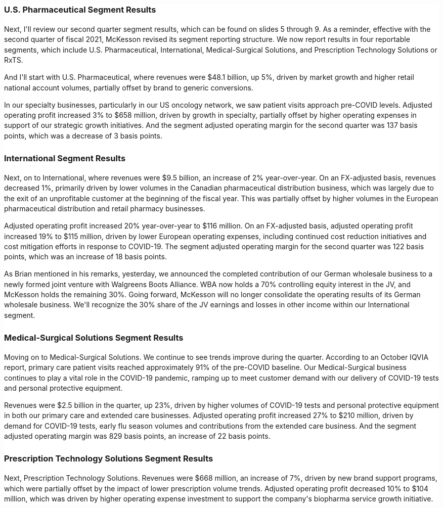 ### U.S. Pharmaceutical Segment Results

Next, I'll review our second quarter segment results, which can be found on slides 5 through 9. As a reminder, effective with the second quarter of fiscal 2021, McKesson revised its segment reporting structure. We now report results in four reportable segments, which include U.S. Pharmaceutical, International, Medical-Surgical Solutions, and Prescription Technology Solutions or RxTS.

And I'll start with U.S. Pharmaceutical, where revenues were $48.1 billion, up 5%, driven by market growth and higher retail national account volumes, partially offset by brand to generic conversions.

In our specialty businesses, particularly in our US oncology network, we saw patient visits approach pre-COVID levels. Adjusted operating profit increased 3% to $658 million, driven by growth in specialty, partially offset by higher operating expenses in support of our strategic growth initiatives. And the segment adjusted operating margin for the second quarter was 137 basis points, which was a decrease of 3 basis points.

### International Segment Results

Next, on to International, where revenues were $9.5 billion, an increase of 2% year-over-year. On an FX-adjusted basis, revenues decreased 1%, primarily driven by lower volumes in the Canadian pharmaceutical distribution business, which was largely due to the exit of an unprofitable customer at the beginning of the fiscal year. This was partially offset by higher volumes in the European pharmaceutical distribution and retail pharmacy businesses.

Adjusted operating profit increased 20% year-over-year to $116 million. On an FX-adjusted basis, adjusted operating profit increased 19% to $115 million, driven by lower European operating expenses, including continued cost reduction initiatives and cost mitigation efforts in response to COVID-19. The segment adjusted operating margin for the second quarter was 122 basis points, which was an increase of 18 basis points.

As Brian mentioned in his remarks, yesterday, we announced the completed contribution of our German wholesale business to a newly formed joint venture with Walgreens Boots Alliance. WBA now holds a 70% controlling equity interest in the JV, and McKesson holds the remaining 30%. Going forward, McKesson will no longer consolidate the operating results of its German wholesale business. We'll recognize the 30% share of the JV earnings and losses in other income within our International segment.

### Medical-Surgical Solutions Segment Results

Moving on to Medical-Surgical Solutions. We continue to see trends improve during the quarter. According to an October IQVIA report, primary care patient visits reached approximately 91% of the pre-COVID baseline. Our Medical-Surgical business continues to play a vital role in the COVID-19 pandemic, ramping up to meet customer demand with our delivery of COVID-19 tests and personal protective equipment.

Revenues were $2.5 billion in the quarter, up 23%, driven by higher volumes of COVID-19 tests and personal protective equipment in both our primary care and extended care businesses. Adjusted operating profit increased 27% to $210 million, driven by demand for COVID-19 tests, early flu season volumes and contributions from the extended care business. And the segment adjusted operating margin was 829 basis points, an increase of 22 basis points.

### Prescription Technology Solutions Segment Results

Next, Prescription Technology Solutions. Revenues were $668 million, an increase of 7%, driven by new brand support programs, which were partially offset by the impact of lower prescription volume trends. Adjusted operating profit decreased 10% to $104 million, which was driven by higher operating expense investment to support the company's biopharma service growth initiative.
